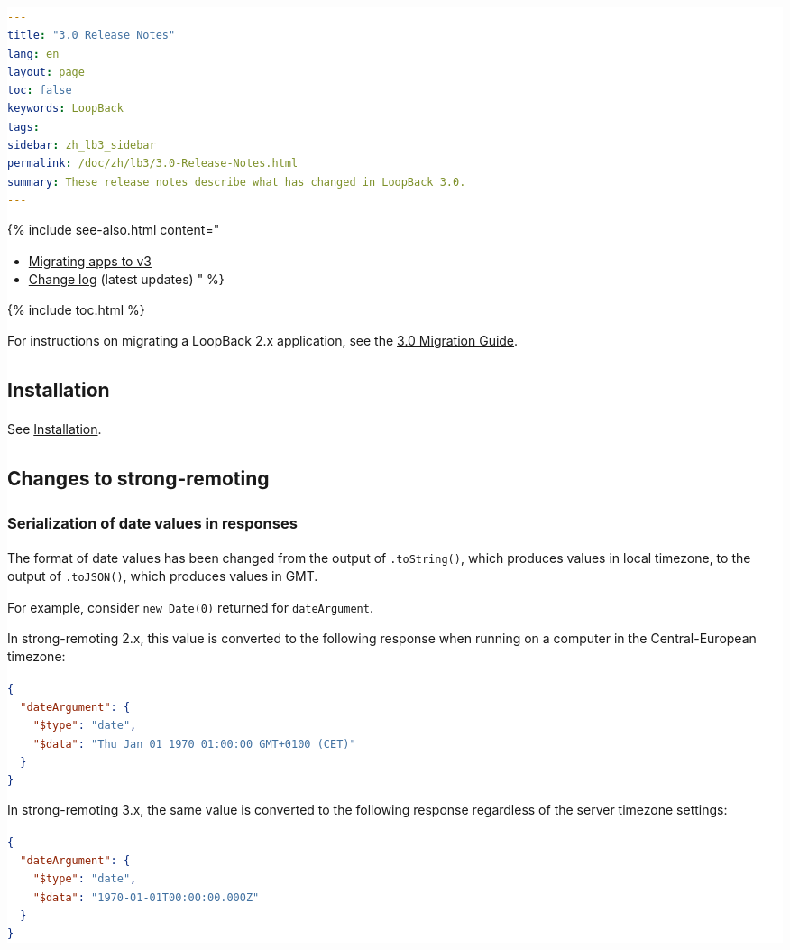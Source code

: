 ```yaml
---
title: "3.0 Release Notes"
lang: en
layout: page
toc: false
keywords: LoopBack
tags:
sidebar: zh_lb3_sidebar
permalink: /doc/zh/lb3/3.0-Release-Notes.html
summary: These release notes describe what has changed in LoopBack 3.0.
---
```

{% include see-also.html content="
- [Migrating apps to v3](Migrating-to-3.0.html)
- [Change log](http://strongloop.github.io/changelog/) (latest updates)
" %}

{% include toc.html %}

For instructions on migrating a LoopBack 2.x application, see the [3.0 Migration Guide](Migrating-to-3.0.html).

## Installation

See [Installation](Installation.html).

## Changes to strong-remoting

### Serialization of date values in responses

The format of date values has been changed from the output of `.toString()`,
which produces values in local timezone, to the output of `.toJSON()`, which
produces values in GMT.

For example, consider `new Date(0)` returned for `dateArgument`.

In strong-remoting 2.x, this value is converted to the following response
when running on a computer in the Central-European timezone:

```json
{
  "dateArgument": {
    "$type": "date",
    "$data": "Thu Jan 01 1970 01:00:00 GMT+0100 (CET)"
  }
}
```

In strong-remoting 3.x, the same value is converted to the following response
regardless of the server timezone settings:

```json
{
  "dateArgument": {
    "$type": "date",
    "$data": "1970-01-01T00:00:00.000Z"
  }
}
```
